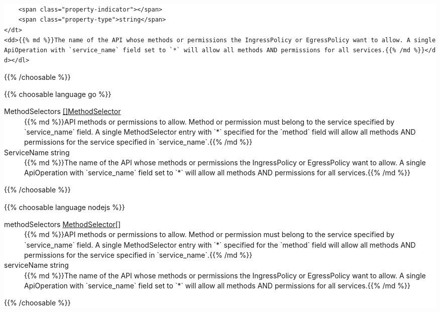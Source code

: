         <span class="property-indicator"></span>
        <span class="property-type">string</span>
    </dt>
    <dd>{{% md %}}The name of the API whose methods or permissions the IngressPolicy or EgressPolicy want to allow. A single ApiOperation with `service_name` field set to `*` will allow all methods AND permissions for all services.{{% /md %}}</dd></dl>
{{% /choosable %}}

{{% choosable language go %}}
<dl class="resources-properties"><dt class="property-optional"
            title="Optional">
        <span id="methodselectors_go">
<a href="#methodselectors_go" style="color: inherit; text-decoration: inherit;">Method<wbr>Selectors</a>
</span>
        <span class="property-indicator"></span>
        <span class="property-type"><a href="#methodselector">[]Method<wbr>Selector</a></span>
    </dt>
    <dd>{{% md %}}API methods or permissions to allow. Method or permission must belong to the service specified by `service_name` field. A single MethodSelector entry with `*` specified for the `method` field will allow all methods AND permissions for the service specified in `service_name`.{{% /md %}}</dd><dt class="property-optional"
            title="Optional">
        <span id="servicename_go">
<a href="#servicename_go" style="color: inherit; text-decoration: inherit;">Service<wbr>Name</a>
</span>
        <span class="property-indicator"></span>
        <span class="property-type">string</span>
    </dt>
    <dd>{{% md %}}The name of the API whose methods or permissions the IngressPolicy or EgressPolicy want to allow. A single ApiOperation with `service_name` field set to `*` will allow all methods AND permissions for all services.{{% /md %}}</dd></dl>
{{% /choosable %}}

{{% choosable language nodejs %}}
<dl class="resources-properties"><dt class="property-optional"
            title="Optional">
        <span id="methodselectors_nodejs">
<a href="#methodselectors_nodejs" style="color: inherit; text-decoration: inherit;">method<wbr>Selectors</a>
</span>
        <span class="property-indicator"></span>
        <span class="property-type"><a href="#methodselector">Method<wbr>Selector[]</a></span>
    </dt>
    <dd>{{% md %}}API methods or permissions to allow. Method or permission must belong to the service specified by `service_name` field. A single MethodSelector entry with `*` specified for the `method` field will allow all methods AND permissions for the service specified in `service_name`.{{% /md %}}</dd><dt class="property-optional"
            title="Optional">
        <span id="servicename_nodejs">
<a href="#servicename_nodejs" style="color: inherit; text-decoration: inherit;">service<wbr>Name</a>
</span>
        <span class="property-indicator"></span>
        <span class="property-type">string</span>
    </dt>
    <dd>{{% md %}}The name of the API whose methods or permissions the IngressPolicy or EgressPolicy want to allow. A single ApiOperation with `service_name` field set to `*` will allow all methods AND permissions for all services.{{% /md %}}</dd></dl>
{{% /choosable %}}
